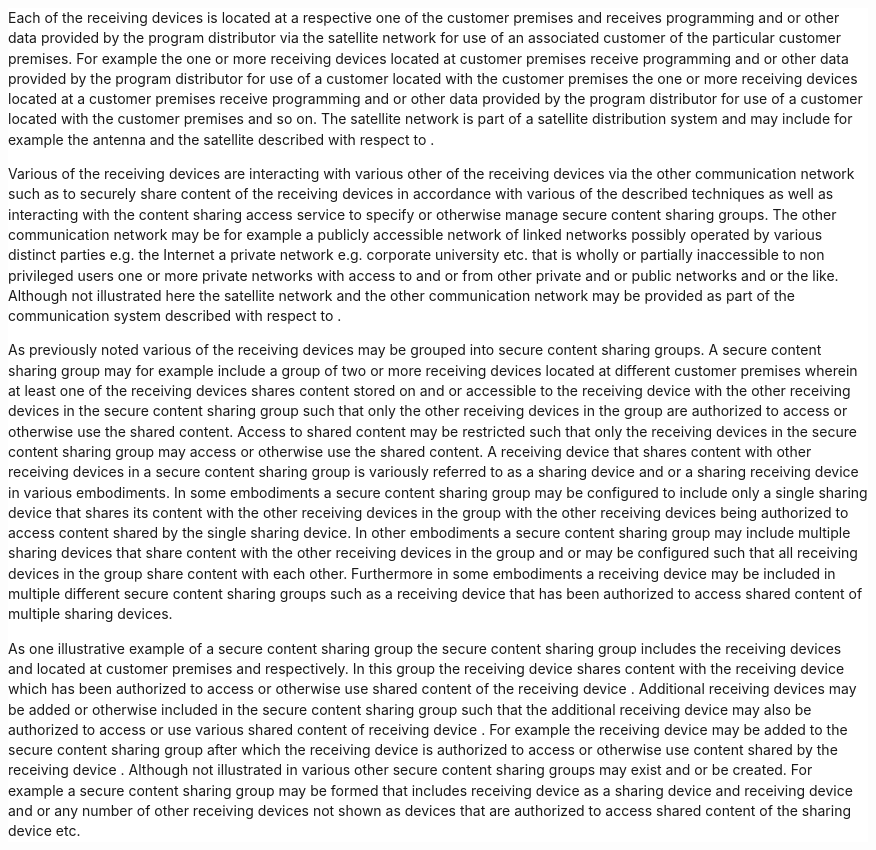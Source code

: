 Each of the receiving devices is located at a respective one of the customer premises and receives programming and or other data provided by the program distributor via the satellite network for use of an associated customer of the particular customer premises. For example the one or more receiving devices located at customer premises receive programming and or other data provided by the program distributor for use of a customer located with the customer premises the one or more receiving devices located at a customer premises receive programming and or other data provided by the program distributor for use of a customer located with the customer premises and so on. The satellite network is part of a satellite distribution system and may include for example the antenna and the satellite described with respect to .

Various of the receiving devices are interacting with various other of the receiving devices via the other communication network such as to securely share content of the receiving devices in accordance with various of the described techniques as well as interacting with the content sharing access service to specify or otherwise manage secure content sharing groups. The other communication network may be for example a publicly accessible network of linked networks possibly operated by various distinct parties e.g. the Internet a private network e.g. corporate university etc. that is wholly or partially inaccessible to non privileged users one or more private networks with access to and or from other private and or public networks and or the like. Although not illustrated here the satellite network and the other communication network may be provided as part of the communication system described with respect to .

As previously noted various of the receiving devices may be grouped into secure content sharing groups. A secure content sharing group may for example include a group of two or more receiving devices located at different customer premises wherein at least one of the receiving devices shares content stored on and or accessible to the receiving device with the other receiving devices in the secure content sharing group such that only the other receiving devices in the group are authorized to access or otherwise use the shared content. Access to shared content may be restricted such that only the receiving devices in the secure content sharing group may access or otherwise use the shared content. A receiving device that shares content with other receiving devices in a secure content sharing group is variously referred to as a sharing device and or a sharing receiving device in various embodiments. In some embodiments a secure content sharing group may be configured to include only a single sharing device that shares its content with the other receiving devices in the group with the other receiving devices being authorized to access content shared by the single sharing device. In other embodiments a secure content sharing group may include multiple sharing devices that share content with the other receiving devices in the group and or may be configured such that all receiving devices in the group share content with each other. Furthermore in some embodiments a receiving device may be included in multiple different secure content sharing groups such as a receiving device that has been authorized to access shared content of multiple sharing devices.

As one illustrative example of a secure content sharing group the secure content sharing group includes the receiving devices and located at customer premises and respectively. In this group the receiving device shares content with the receiving device which has been authorized to access or otherwise use shared content of the receiving device . Additional receiving devices may be added or otherwise included in the secure content sharing group such that the additional receiving device may also be authorized to access or use various shared content of receiving device . For example the receiving device may be added to the secure content sharing group after which the receiving device is authorized to access or otherwise use content shared by the receiving device . Although not illustrated in various other secure content sharing groups may exist and or be created. For example a secure content sharing group may be formed that includes receiving device as a sharing device and receiving device and or any number of other receiving devices not shown as devices that are authorized to access shared content of the sharing device etc.
